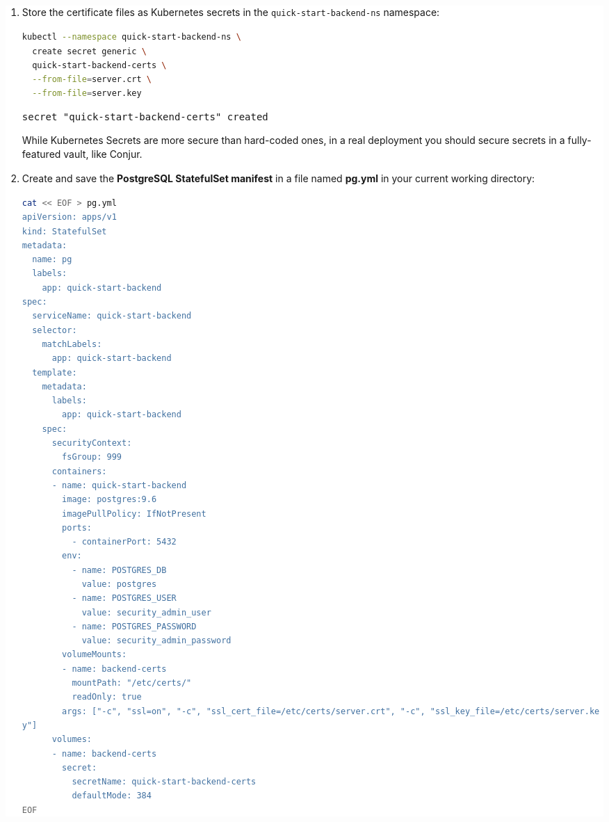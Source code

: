 1. Store the certificate files as Kubernetes secrets in the
   `quick-start-backend-ns` namespace:

   ```bash
   kubectl --namespace quick-start-backend-ns \
     create secret generic \
     quick-start-backend-certs \
     --from-file=server.crt \
     --from-file=server.key
   ```
   <pre>secret "quick-start-backend-certs" created</pre>

   <div class="note">
     While Kubernetes Secrets are more secure than hard-coded ones, in
     a real deployment you should secure secrets in a fully-featured vault, like
     Conjur.
   </div>

1. Create and save the **PostgreSQL StatefulSet manifest** in a file named
   **pg.yml** in your current working directory:

   ```bash
   cat << EOF > pg.yml
   apiVersion: apps/v1
   kind: StatefulSet
   metadata:
     name: pg
     labels:
       app: quick-start-backend
   spec:
     serviceName: quick-start-backend
     selector:
       matchLabels:
         app: quick-start-backend
     template:
       metadata:
         labels:
           app: quick-start-backend
       spec:
         securityContext:
           fsGroup: 999
         containers:
         - name: quick-start-backend
           image: postgres:9.6
           imagePullPolicy: IfNotPresent
           ports:
             - containerPort: 5432
           env:
             - name: POSTGRES_DB
               value: postgres
             - name: POSTGRES_USER
               value: security_admin_user
             - name: POSTGRES_PASSWORD
               value: security_admin_password
           volumeMounts:
           - name: backend-certs
             mountPath: "/etc/certs/"
             readOnly: true
           args: ["-c", "ssl=on", "-c", "ssl_cert_file=/etc/certs/server.crt", "-c", "ssl_key_file=/etc/certs/server.key"]
         volumes:
         - name: backend-certs
           secret:
             secretName: quick-start-backend-certs
             defaultMode: 384
   EOF
   ```